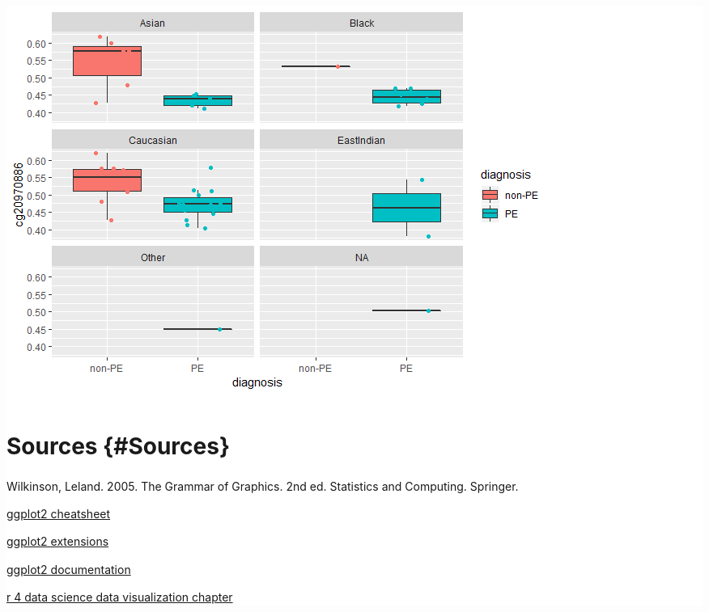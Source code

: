 ![](2019-07-24_ggplot2_files/figure-html/unnamed-chunk-9-1.png)

# Sources {#Sources}

Wilkinson, Leland. 2005. The Grammar of Graphics. 2nd ed. Statistics and Computing. Springer.

[ggplot2 cheatsheet](https://www.rstudio.com/wp-content/uploads/2015/03/ggplot2-cheatsheet.pdf)

[ggplot2 extensions](http://www.ggplot2-exts.org/gallery/)

[ggplot2 documentation](https://ggplot2.tidyverse.org/)

[r 4 data science data visualization chapter](https://r4ds.had.co.nz/data-visualisation.html)

